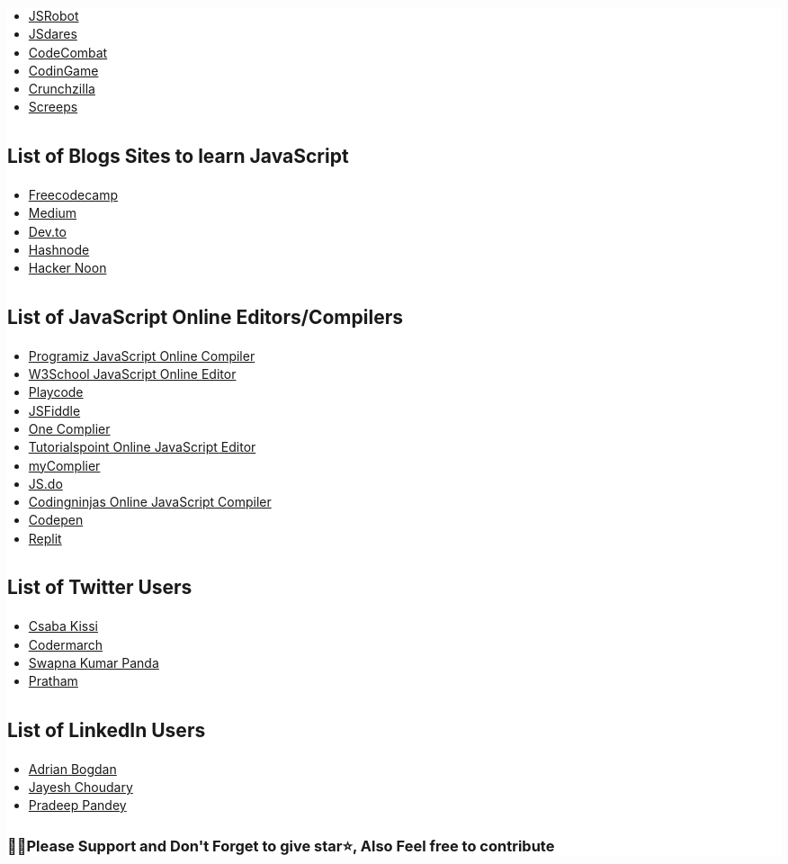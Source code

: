 - [JSRobot](https://lab.reaal.me/jsrobot/)
- [JSdares](https://jsdares.com/)
- [CodeCombat](https://codecombat.com/)
- [CodinGame](https://www.codingame.com/start)
- [Crunchzilla](https://www.crunchzilla.com/)
- [Screeps](https://screeps.com/)

## List of Blogs Sites to learn JavaScript

- [Freecodecamp](https://www.freecodecamp.org/news)
- [Medium](https://medium.com/)
- [Dev.to](https://dev.to/)
- [Hashnode](https://hashnode.com/)
- [Hacker Noon](https://hackernoon.com/)

## List of JavaScript Online Editors/Compilers

- [Programiz JavaScript Online Compiler](https://www.programiz.com/javascript/online-compiler/)
- [W3School JavaScript Online Editor](https://www.w3schools.com/js/js_editor.asp)
- [Playcode](https://playcode.io/javascript-online)
- [JSFiddle](https://jsfiddle.net/)
- [One Complier](https://onecompiler.com/javascript)
- [Tutorialspoint Online JavaScript Editor](https://www.tutorialspoint.com/online_javascript_editor.php)
- [myComplier](https://www.mycompiler.io/online-javascript-editor)
- [JS.do](https://js.do/)
- [Codingninjas Online JavaScript Compiler](https://www.codingninjas.com/codestudio/online-compiler/online-javascript-compiler)
- [Codepen](https://codepen.io/)
- [Replit](https://replit.com/~)

## List of Twitter Users

- [Csaba Kissi](https://twitter.com/csaba_kissi)
- [Codermarch](https://twitter.com/codemarch)
- [Swapna Kumar Panda](https://twitter.com/swapnakpanda)
- [Pratham](https://twitter.com/Prathkum)

## List of LinkedIn Users

- [Adrian Bogdan](https://www.linkedin.com/in/adrian-%F0%9F%9F%A3-b-b52348181/)
- [Jayesh Choudary](https://www.linkedin.com/in/jayesh-choudhary-72444518b/)
- [Pradeep Pandey](https://www.linkedin.com/in/pradeep-pandey-5a545a163/)

### 🙏🏻Please Support and Don't Forget to give star⭐, Also Feel free to contribute
